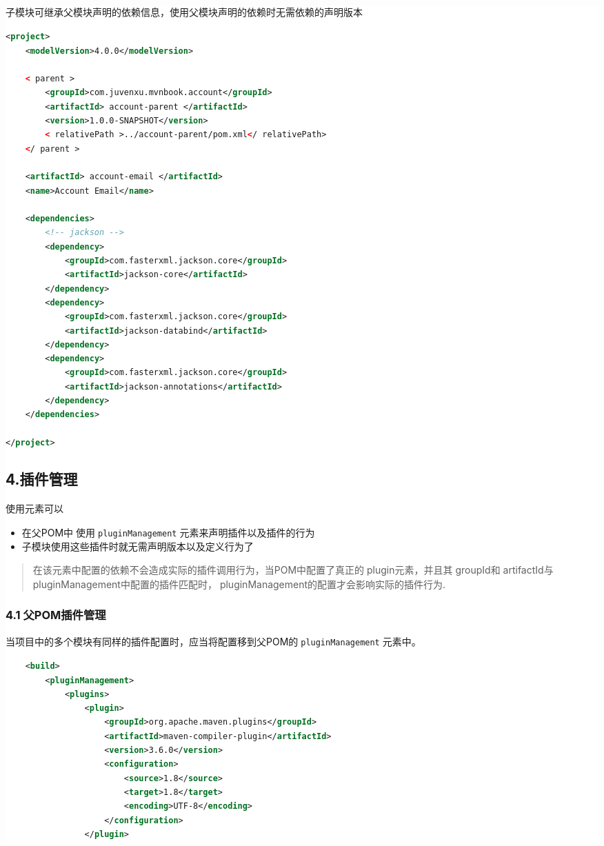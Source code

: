 子模块可继承父模块声明的依赖信息，使用父模块声明的依赖时无需依赖的声明版本

```xml
<project>  
    <modelVersion>4.0.0</modelVersion>  
      
    < parent >  
        <groupId>com.juvenxu.mvnbook.account</groupId>  
        <artifactId> account-parent </artifactId>  
        <version>1.0.0-SNAPSHOT</version>  
        < relativePath >../account-parent/pom.xml</ relativePath>  
    </ parent >  
      
    <artifactId> account-email </artifactId>  
    <name>Account Email</name>  

    <dependencies>
        <!-- jackson -->
        <dependency>
            <groupId>com.fasterxml.jackson.core</groupId>
            <artifactId>jackson-core</artifactId>
        </dependency>
        <dependency>
            <groupId>com.fasterxml.jackson.core</groupId>
            <artifactId>jackson-databind</artifactId>
        </dependency>
        <dependency>
            <groupId>com.fasterxml.jackson.core</groupId>
            <artifactId>jackson-annotations</artifactId>
        </dependency>
    </dependencies>
    
</project>
```



## 4.插件管理

使用元素可以

- 在父POM中  使用  `pluginManagement` 元素来声明插件以及插件的行为
- 子模块使用这些插件时就无需声明版本以及定义行为了



> 在该元素中配置的依赖不会造成实际的插件调用行为，当POM中配置了真正的 plugin元素，并且其 groupId和 artifactId与 pluginManagement中配置的插件匹配时， pluginManagement的配置才会影响实际的插件行为.



### 4.1 父POM插件管理

当项目中的多个模块有同样的插件配置时，应当将配置移到父POM的 `pluginManagement` 元素中。

```xml
    <build>
        <pluginManagement>
            <plugins>
                <plugin>
                    <groupId>org.apache.maven.plugins</groupId>
                    <artifactId>maven-compiler-plugin</artifactId>
                    <version>3.6.0</version>
                    <configuration>
                        <source>1.8</source>
                        <target>1.8</target>
                        <encoding>UTF-8</encoding>
                    </configuration>
                </plugin>
```